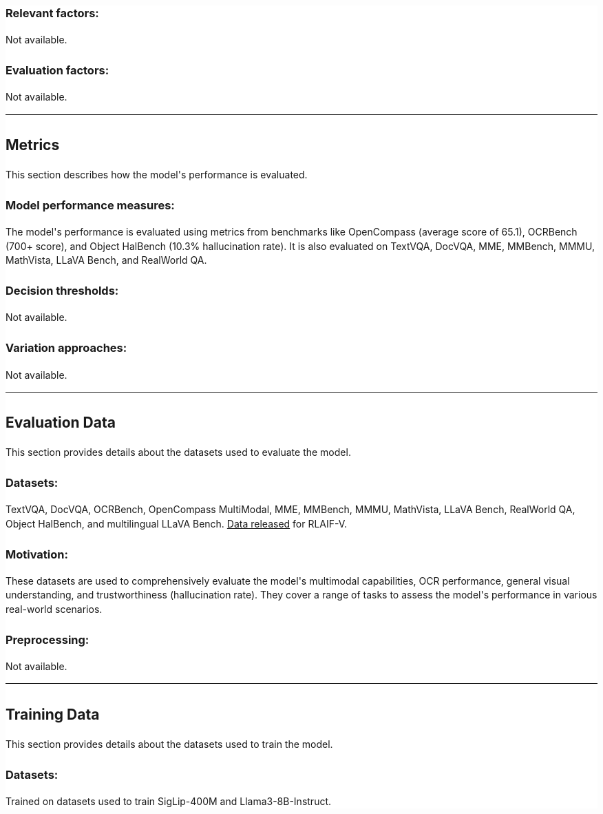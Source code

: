 ### Relevant factors:
Not available.

### Evaluation factors:
Not available.

---

## Metrics
This section describes how the model's performance is evaluated.

### Model performance measures:
The model's performance is evaluated using metrics from benchmarks like OpenCompass (average score of 65.1), OCRBench (700+ score), and Object HalBench (10.3% hallucination rate). It is also evaluated on TextVQA, DocVQA, MME, MMBench, MMMU, MathVista, LLaVA Bench, and RealWorld QA.

### Decision thresholds:
Not available.

### Variation approaches:
Not available.

---

## Evaluation Data
This section provides details about the datasets used to evaluate the model.

### Datasets:
TextVQA, DocVQA, OCRBench, OpenCompass MultiModal, MME, MMBench, MMMU, MathVista, LLaVA Bench, RealWorld QA, Object HalBench, and multilingual LLaVA Bench. [Data released](https://huggingface.co/datasets/openbmb/RLAIF-V-Dataset) for RLAIF-V.

### Motivation:
These datasets are used to comprehensively evaluate the model's multimodal capabilities, OCR performance, general visual understanding, and trustworthiness (hallucination rate). They cover a range of tasks to assess the model's performance in various real-world scenarios.

### Preprocessing:
Not available.

---

## Training Data
This section provides details about the datasets used to train the model.

### Datasets:
Trained on datasets used to train SigLip-400M and Llama3-8B-Instruct.

